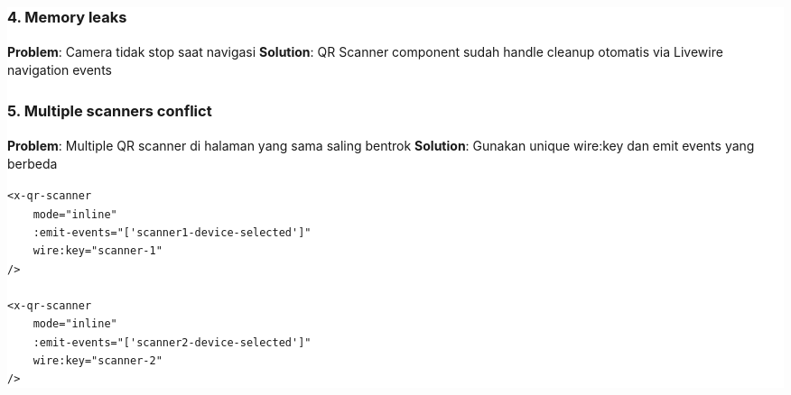 ### 4. Memory leaks
**Problem**: Camera tidak stop saat navigasi
**Solution**: QR Scanner component sudah handle cleanup otomatis via Livewire navigation events

### 5. Multiple scanners conflict
**Problem**: Multiple QR scanner di halaman yang sama saling bentrok
**Solution**: Gunakan unique wire:key dan emit events yang berbeda

```blade
<x-qr-scanner 
    mode="inline" 
    :emit-events="['scanner1-device-selected']"
    wire:key="scanner-1"
/>

<x-qr-scanner 
    mode="inline" 
    :emit-events="['scanner2-device-selected']"
    wire:key="scanner-2"
/>
```
